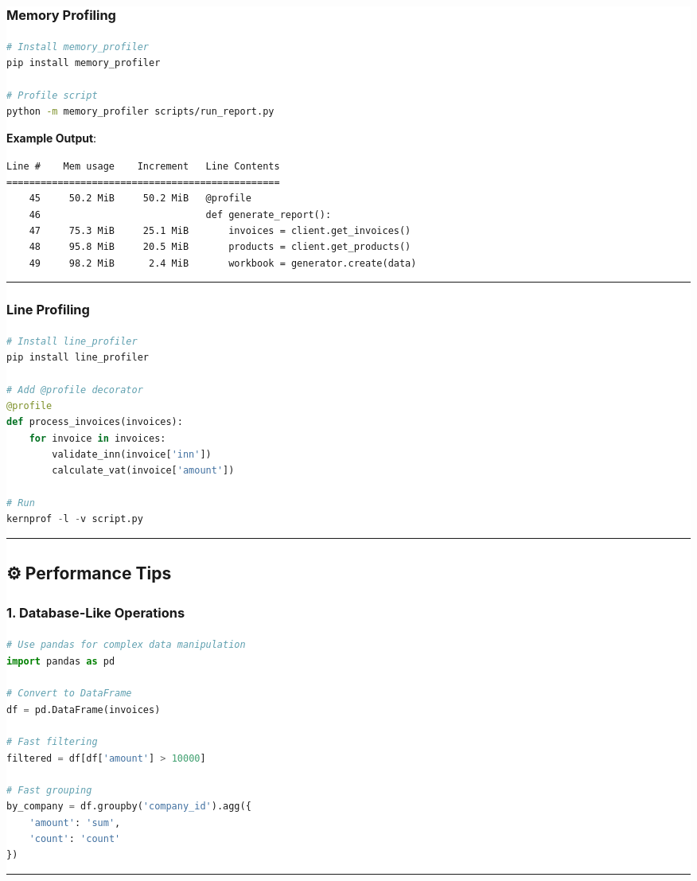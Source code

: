 ### Memory Profiling

```bash
# Install memory_profiler
pip install memory_profiler

# Profile script
python -m memory_profiler scripts/run_report.py
```

**Example Output**:
```
Line #    Mem usage    Increment   Line Contents
================================================
    45     50.2 MiB     50.2 MiB   @profile
    46                             def generate_report():
    47     75.3 MiB     25.1 MiB       invoices = client.get_invoices()
    48     95.8 MiB     20.5 MiB       products = client.get_products()
    49     98.2 MiB      2.4 MiB       workbook = generator.create(data)
```

---

### Line Profiling

```python
# Install line_profiler
pip install line_profiler

# Add @profile decorator
@profile
def process_invoices(invoices):
    for invoice in invoices:
        validate_inn(invoice['inn'])
        calculate_vat(invoice['amount'])

# Run
kernprof -l -v script.py
```

---

## ⚙️ Performance Tips

### 1. Database-Like Operations

```python
# Use pandas for complex data manipulation
import pandas as pd

# Convert to DataFrame
df = pd.DataFrame(invoices)

# Fast filtering
filtered = df[df['amount'] > 10000]

# Fast grouping
by_company = df.groupby('company_id').agg({
    'amount': 'sum',
    'count': 'count'
})
```

---